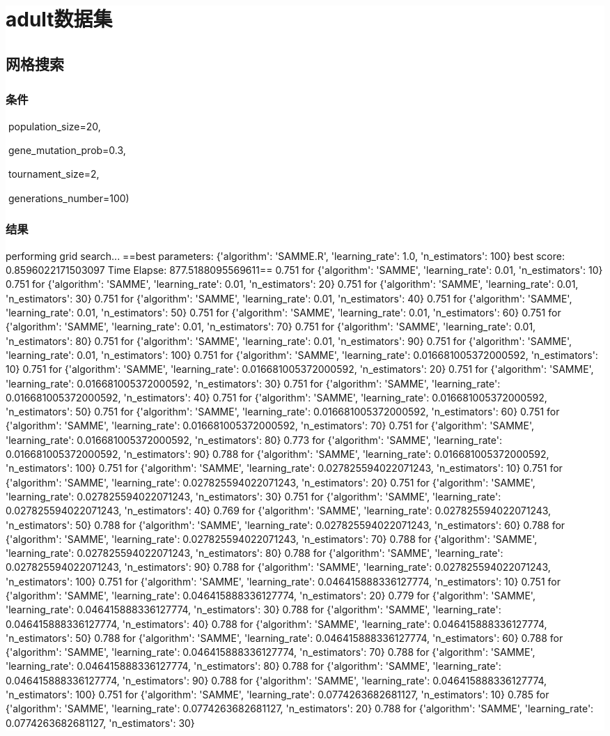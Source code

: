 # adult数据集

## 网格搜索

### 条件

​						population_size=20,

​                          gene_mutation_prob=0.3,

​                          tournament_size=2,

​                          generations_number=100)

### 结果

performing grid search...
==best parameters:  {'algorithm': 'SAMME.R', 'learning_rate': 1.0, 'n_estimators': 100}
best score:  0.8596022171503097
Time Elapse: 877.5188095569611==
0.751 for {'algorithm': 'SAMME', 'learning_rate': 0.01, 'n_estimators': 10}
0.751 for {'algorithm': 'SAMME', 'learning_rate': 0.01, 'n_estimators': 20}
0.751 for {'algorithm': 'SAMME', 'learning_rate': 0.01, 'n_estimators': 30}
0.751 for {'algorithm': 'SAMME', 'learning_rate': 0.01, 'n_estimators': 40}
0.751 for {'algorithm': 'SAMME', 'learning_rate': 0.01, 'n_estimators': 50}
0.751 for {'algorithm': 'SAMME', 'learning_rate': 0.01, 'n_estimators': 60}
0.751 for {'algorithm': 'SAMME', 'learning_rate': 0.01, 'n_estimators': 70}
0.751 for {'algorithm': 'SAMME', 'learning_rate': 0.01, 'n_estimators': 80}
0.751 for {'algorithm': 'SAMME', 'learning_rate': 0.01, 'n_estimators': 90}
0.751 for {'algorithm': 'SAMME', 'learning_rate': 0.01, 'n_estimators': 100}
0.751 for {'algorithm': 'SAMME', 'learning_rate': 0.016681005372000592, 'n_estimators': 10}
0.751 for {'algorithm': 'SAMME', 'learning_rate': 0.016681005372000592, 'n_estimators': 20}
0.751 for {'algorithm': 'SAMME', 'learning_rate': 0.016681005372000592, 'n_estimators': 30}
0.751 for {'algorithm': 'SAMME', 'learning_rate': 0.016681005372000592, 'n_estimators': 40}
0.751 for {'algorithm': 'SAMME', 'learning_rate': 0.016681005372000592, 'n_estimators': 50}
0.751 for {'algorithm': 'SAMME', 'learning_rate': 0.016681005372000592, 'n_estimators': 60}
0.751 for {'algorithm': 'SAMME', 'learning_rate': 0.016681005372000592, 'n_estimators': 70}
0.751 for {'algorithm': 'SAMME', 'learning_rate': 0.016681005372000592, 'n_estimators': 80}
0.773 for {'algorithm': 'SAMME', 'learning_rate': 0.016681005372000592, 'n_estimators': 90}
0.788 for {'algorithm': 'SAMME', 'learning_rate': 0.016681005372000592, 'n_estimators': 100}
0.751 for {'algorithm': 'SAMME', 'learning_rate': 0.027825594022071243, 'n_estimators': 10}
0.751 for {'algorithm': 'SAMME', 'learning_rate': 0.027825594022071243, 'n_estimators': 20}
0.751 for {'algorithm': 'SAMME', 'learning_rate': 0.027825594022071243, 'n_estimators': 30}
0.751 for {'algorithm': 'SAMME', 'learning_rate': 0.027825594022071243, 'n_estimators': 40}
0.769 for {'algorithm': 'SAMME', 'learning_rate': 0.027825594022071243, 'n_estimators': 50}
0.788 for {'algorithm': 'SAMME', 'learning_rate': 0.027825594022071243, 'n_estimators': 60}
0.788 for {'algorithm': 'SAMME', 'learning_rate': 0.027825594022071243, 'n_estimators': 70}
0.788 for {'algorithm': 'SAMME', 'learning_rate': 0.027825594022071243, 'n_estimators': 80}
0.788 for {'algorithm': 'SAMME', 'learning_rate': 0.027825594022071243, 'n_estimators': 90}
0.788 for {'algorithm': 'SAMME', 'learning_rate': 0.027825594022071243, 'n_estimators': 100}
0.751 for {'algorithm': 'SAMME', 'learning_rate': 0.046415888336127774, 'n_estimators': 10}
0.751 for {'algorithm': 'SAMME', 'learning_rate': 0.046415888336127774, 'n_estimators': 20}
0.779 for {'algorithm': 'SAMME', 'learning_rate': 0.046415888336127774, 'n_estimators': 30}
0.788 for {'algorithm': 'SAMME', 'learning_rate': 0.046415888336127774, 'n_estimators': 40}
0.788 for {'algorithm': 'SAMME', 'learning_rate': 0.046415888336127774, 'n_estimators': 50}
0.788 for {'algorithm': 'SAMME', 'learning_rate': 0.046415888336127774, 'n_estimators': 60}
0.788 for {'algorithm': 'SAMME', 'learning_rate': 0.046415888336127774, 'n_estimators': 70}
0.788 for {'algorithm': 'SAMME', 'learning_rate': 0.046415888336127774, 'n_estimators': 80}
0.788 for {'algorithm': 'SAMME', 'learning_rate': 0.046415888336127774, 'n_estimators': 90}
0.788 for {'algorithm': 'SAMME', 'learning_rate': 0.046415888336127774, 'n_estimators': 100}
0.751 for {'algorithm': 'SAMME', 'learning_rate': 0.0774263682681127, 'n_estimators': 10}
0.785 for {'algorithm': 'SAMME', 'learning_rate': 0.0774263682681127, 'n_estimators': 20}
0.788 for {'algorithm': 'SAMME', 'learning_rate': 0.0774263682681127, 'n_estimators': 30}